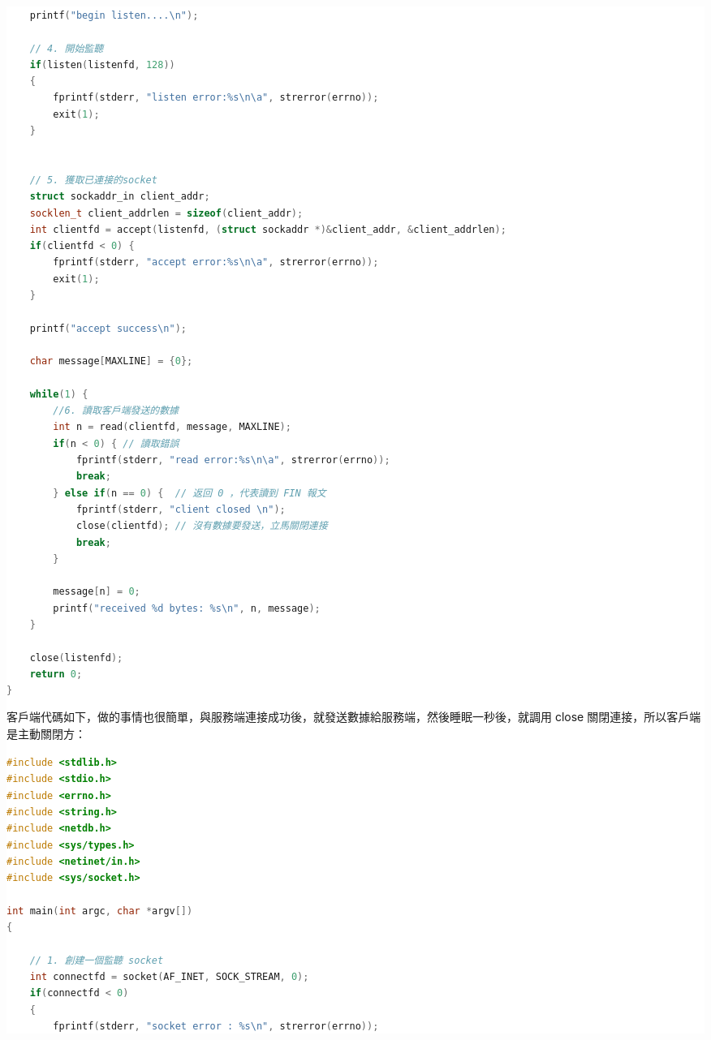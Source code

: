 ```cpp
    printf("begin listen....\n");

    // 4. 開始監聽
    if(listen(listenfd, 128))
    {
        fprintf(stderr, "listen error:%s\n\a", strerror(errno));
        exit(1);
    }


    // 5. 獲取已連接的socket
    struct sockaddr_in client_addr;
    socklen_t client_addrlen = sizeof(client_addr);
    int clientfd = accept(listenfd, (struct sockaddr *)&client_addr, &client_addrlen);
    if(clientfd < 0) {
        fprintf(stderr, "accept error:%s\n\a", strerror(errno));
        exit(1);
    }

    printf("accept success\n");

    char message[MAXLINE] = {0};
    
    while(1) {
        //6. 讀取客戶端發送的數據
        int n = read(clientfd, message, MAXLINE);
        if(n < 0) { // 讀取錯誤
            fprintf(stderr, "read error:%s\n\a", strerror(errno));
            break;
        } else if(n == 0) {  // 返回 0 ，代表讀到 FIN 報文
            fprintf(stderr, "client closed \n");
            close(clientfd); // 沒有數據要發送，立馬關閉連接
            break;
        }

        message[n] = 0; 
        printf("received %d bytes: %s\n", n, message);
    }
	
    close(listenfd);
    return 0;
}
```

客戶端代碼如下，做的事情也很簡單，與服務端連接成功後，就發送數據給服務端，然後睡眠一秒後，就調用 close 關閉連接，所以客戶端是主動關閉方：

```cpp
#include <stdlib.h>
#include <stdio.h>
#include <errno.h>
#include <string.h>
#include <netdb.h>
#include <sys/types.h>
#include <netinet/in.h>
#include <sys/socket.h>

int main(int argc, char *argv[])
{

    // 1. 創建一個監聽 socket
    int connectfd = socket(AF_INET, SOCK_STREAM, 0);
    if(connectfd < 0)
    {
        fprintf(stderr, "socket error : %s\n", strerror(errno));
```